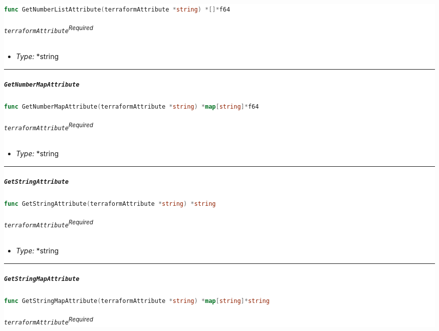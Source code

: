 ```go
func GetNumberListAttribute(terraformAttribute *string) *[]*f64
```

###### `terraformAttribute`<sup>Required</sup> <a name="terraformAttribute" id="@cdktf/provider-databricks.dataDatabricksDatabaseInstances.DataDatabricksDatabaseInstances.getNumberListAttribute.parameter.terraformAttribute"></a>

- *Type:* *string

---

##### `GetNumberMapAttribute` <a name="GetNumberMapAttribute" id="@cdktf/provider-databricks.dataDatabricksDatabaseInstances.DataDatabricksDatabaseInstances.getNumberMapAttribute"></a>

```go
func GetNumberMapAttribute(terraformAttribute *string) *map[string]*f64
```

###### `terraformAttribute`<sup>Required</sup> <a name="terraformAttribute" id="@cdktf/provider-databricks.dataDatabricksDatabaseInstances.DataDatabricksDatabaseInstances.getNumberMapAttribute.parameter.terraformAttribute"></a>

- *Type:* *string

---

##### `GetStringAttribute` <a name="GetStringAttribute" id="@cdktf/provider-databricks.dataDatabricksDatabaseInstances.DataDatabricksDatabaseInstances.getStringAttribute"></a>

```go
func GetStringAttribute(terraformAttribute *string) *string
```

###### `terraformAttribute`<sup>Required</sup> <a name="terraformAttribute" id="@cdktf/provider-databricks.dataDatabricksDatabaseInstances.DataDatabricksDatabaseInstances.getStringAttribute.parameter.terraformAttribute"></a>

- *Type:* *string

---

##### `GetStringMapAttribute` <a name="GetStringMapAttribute" id="@cdktf/provider-databricks.dataDatabricksDatabaseInstances.DataDatabricksDatabaseInstances.getStringMapAttribute"></a>

```go
func GetStringMapAttribute(terraformAttribute *string) *map[string]*string
```

###### `terraformAttribute`<sup>Required</sup> <a name="terraformAttribute" id="@cdktf/provider-databricks.dataDatabricksDatabaseInstances.DataDatabricksDatabaseInstances.getStringMapAttribute.parameter.terraformAttribute"></a>
